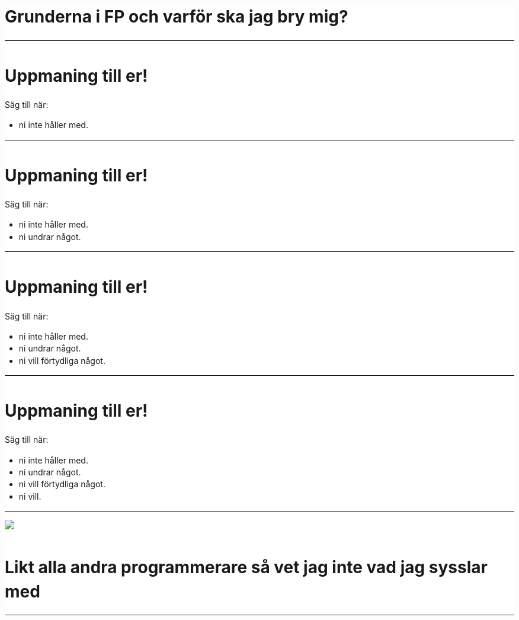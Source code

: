 
# Grunderna i FP och varför ska jag bry mig?

---

# Uppmaning till er!

Säg till när:

* ni inte håller med.

---

# Uppmaning till er!

Säg till när:

* ni inte håller med.
* ni undrar något.

---

# Uppmaning till er!

Säg till när:

* ni inte håller med.
* ni undrar något.
* ni vill förtydliga något.

---

# Uppmaning till er!

Säg till när:

* ni inte håller med.
* ni undrar något.
* ni vill förtydliga något.
* ni vill.

---

![](../gif/no-idea.gif)

# Likt alla andra programmerare så vet jag inte vad jag sysslar med

---
